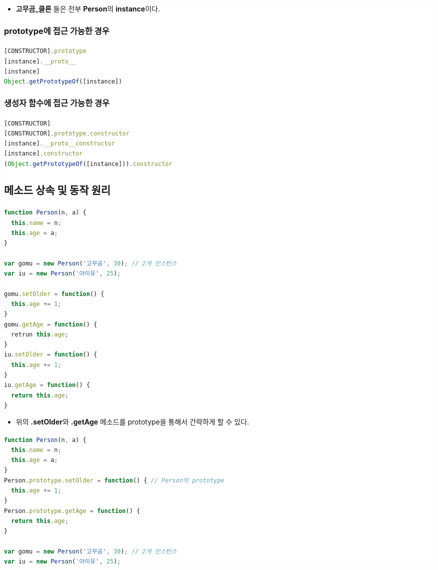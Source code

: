 * **고무곰_클론** 들은 전부  **Person**의 **instance**이다.



### prototype에 접근 가능한 경우

```JavaScript
[CONSTRUCTOR].prototype
[instance].__proto__
[instance]
Object.getPrototypeOf([instance])
```



### 생성자 함수에 접근 가능한 경우

```JavaScript
[CONSTRUCTOR]
[CONSTRUCTOR].prototype.constructor
[instance].__proto__constructor
[instance].constructor
(Object.getPrototypeOf([instance])).constructor
```



## 메소드 상속 및 동작 원리

```JavaScript
function Person(n, a) {
  this.name = n;
  this.age = a;
}

var gomu = new Person('고무곰', 30); // 2개 인스턴스
var iu = new Person('아이유', 25);

gomu.setOlder = function() {
  this.age += 1;
}
gomu.getAge = function() {
  retrun this.age;
}
iu.setOlder = function() {
  this.age += 1;
}
iu.getAge = function() {
  return this.age;
}
```

* 위의 **.setOlder**와 **.getAge** 메소드를 prototype을 통해서 간략하게 할 수 있다.

```JavaScript
function Person(n, a) {
  this.name = n;
  this.age = a;
}
Person.prototype.setOlder = function() { // Person의 prototype
  this.age += 1;                         
}
Person.prototype.getAge = function() {
  return this.age;
}

var gomu = new Person('고무곰', 30); // 2개 인스턴스
var iu = new Person('아이유', 25);
```